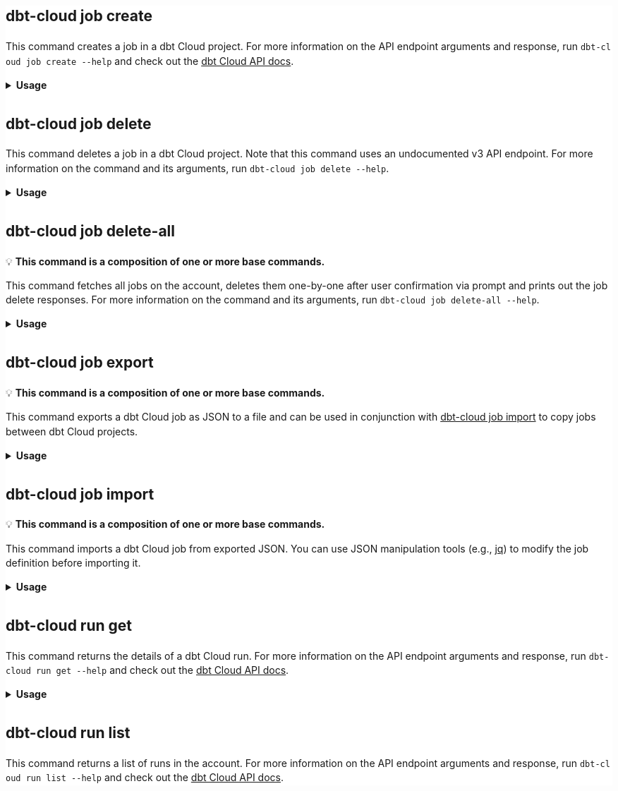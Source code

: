 ## dbt-cloud job create

This command creates a job in a dbt Cloud project. For more information on the API endpoint arguments and response, run `dbt-cloud job create --help` and check out the [dbt Cloud API docs](https://docs.getdbt.com/dbt-cloud/api-v2#operation/createJob).

<details><summary><b>Usage</b></summary></details>

## dbt-cloud job delete

This command deletes a job in a dbt Cloud project. Note that this command uses an undocumented v3 API endpoint. For more information on the command and its arguments, run `dbt-cloud job delete --help`.

<details><summary><b>Usage</b></summary></details>

## dbt-cloud job delete-all

💡 **This command is a composition of one or more base commands.**

This command fetches all jobs on the account, deletes them one-by-one after user confirmation via prompt and prints out the job delete responses. For more information on the command and its arguments, run `dbt-cloud job delete-all --help`.

<details><summary><b>Usage</b></summary></details>

## dbt-cloud job export

💡 **This command is a composition of one or more base commands.**

This command exports a dbt Cloud job as JSON to a file and can be used in conjunction with [dbt-cloud job import](#dbt-cloud-job-import) to copy jobs between dbt Cloud projects.

<details><summary><b>Usage</b></summary></details>

## dbt-cloud job import

💡 **This command is a composition of one or more base commands.**

This command imports a dbt Cloud job from exported JSON. You can use JSON manipulation tools (e.g., [jq](https://stedolan.github.io/jq/)) to modify the job definition before importing it.

<details><summary><b>Usage</b></summary></details>

## dbt-cloud run get
This command returns the details of a dbt Cloud run. For more information on the API endpoint arguments and response, run `dbt-cloud run get --help` and check out the [dbt Cloud API docs](https://docs.getdbt.com/dbt-cloud/api-v2#operation/getRunById).

<details><summary><b>Usage</b></summary></details>

## dbt-cloud run list
This command returns a list of runs in the account. For more information on the API endpoint arguments and response, run `dbt-cloud run list --help` and check out the [dbt Cloud API docs](https://docs.getdbt.com/dbt-cloud/api-v2#tag/Runs/operation/listRunsForAccount).
